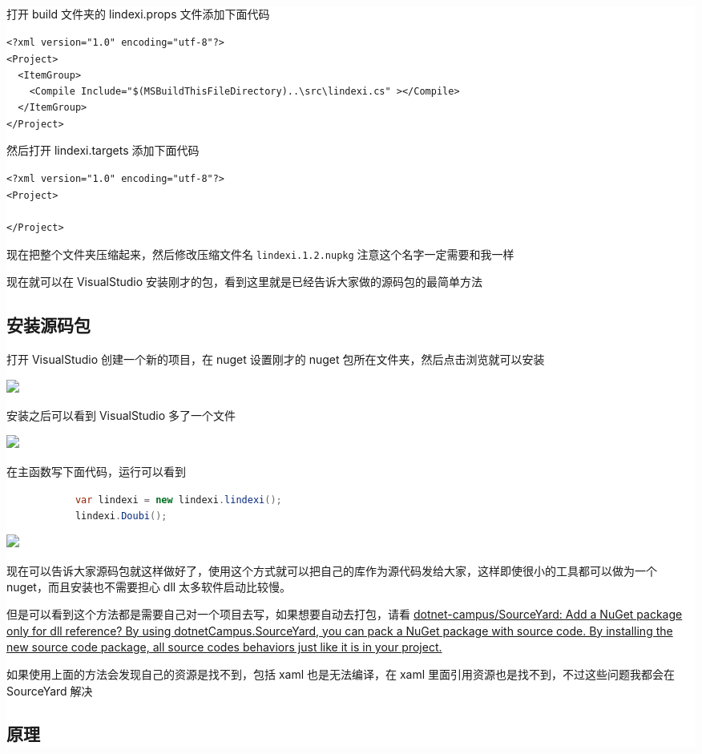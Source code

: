 打开 build 文件夹的 lindexi.props 文件添加下面代码

```
<?xml version="1.0" encoding="utf-8"?>
<Project>
  <ItemGroup>
    <Compile Include="$(MSBuildThisFileDirectory)..\src\lindexi.cs" ></Compile>
  </ItemGroup>
</Project>
```

然后打开 lindexi.targets 添加下面代码

```
<?xml version="1.0" encoding="utf-8"?>
<Project>

</Project>
```

现在把整个文件夹压缩起来，然后修改压缩文件名 `lindexi.1.2.nupkg` 注意这个名字一定需要和我一样

现在就可以在 VisualStudio 安装刚才的包，看到这里就是已经告诉大家做的源码包的最简单方法

## 安装源码包

打开 VisualStudio 创建一个新的项目，在 nuget 设置刚才的 nuget 包所在文件夹，然后点击浏览就可以安装



![](http://image.acmx.xyz/lindexi%2F2018720163773964.jpg)

安装之后可以看到 VisualStudio 多了一个文件



![](http://image.acmx.xyz/lindexi%2F20187201638185824.jpg)

在主函数写下面代码，运行可以看到

```csharp
            var lindexi = new lindexi.lindexi();
            lindexi.Doubi();
```



![](http://image.acmx.xyz/lindexi%2F20187201639203907.jpg)

现在可以告诉大家源码包就这样做好了，使用这个方式就可以把自己的库作为源代码发给大家，这样即使很小的工具都可以做为一个nuget，而且安装也不需要担心 dll 太多软件启动比较慢。

但是可以看到这个方法都是需要自己对一个项目去写，如果想要自动去打包，请看 [dotnet-campus/SourceYard: Add a NuGet package only for dll reference? By using dotnetCampus.SourceYard, you can pack a NuGet package with source code. By installing the new source code package, all source codes behaviors just like it is in your project.](https://github.com/dotnet-campus/SourceYard )

如果使用上面的方法会发现自己的资源是找不到，包括 xaml 也是无法编译，在 xaml 里面引用资源也是找不到，不过这些问题我都会在 SourceYard 解决

## 原理
